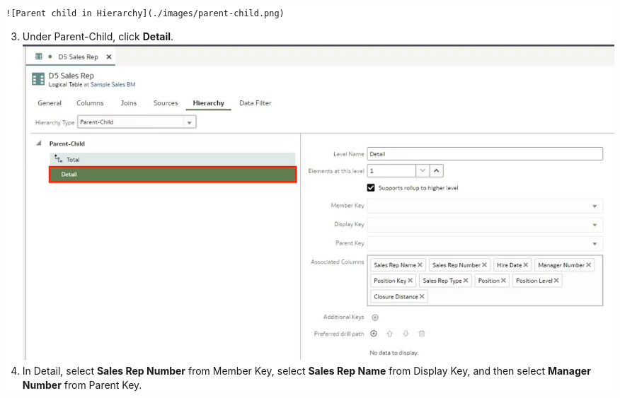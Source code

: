 	![Parent child in Hierarchy](./images/parent-child.png)
3. Under Parent-Child, click **Detail**.
	![Parent Child detail](./images/parent-child-detail.png)
4. In Detail, select **Sales Rep Number** from Member Key, select **Sales Rep Name** from Display Key, and then select **Manager Number** from Parent Key.